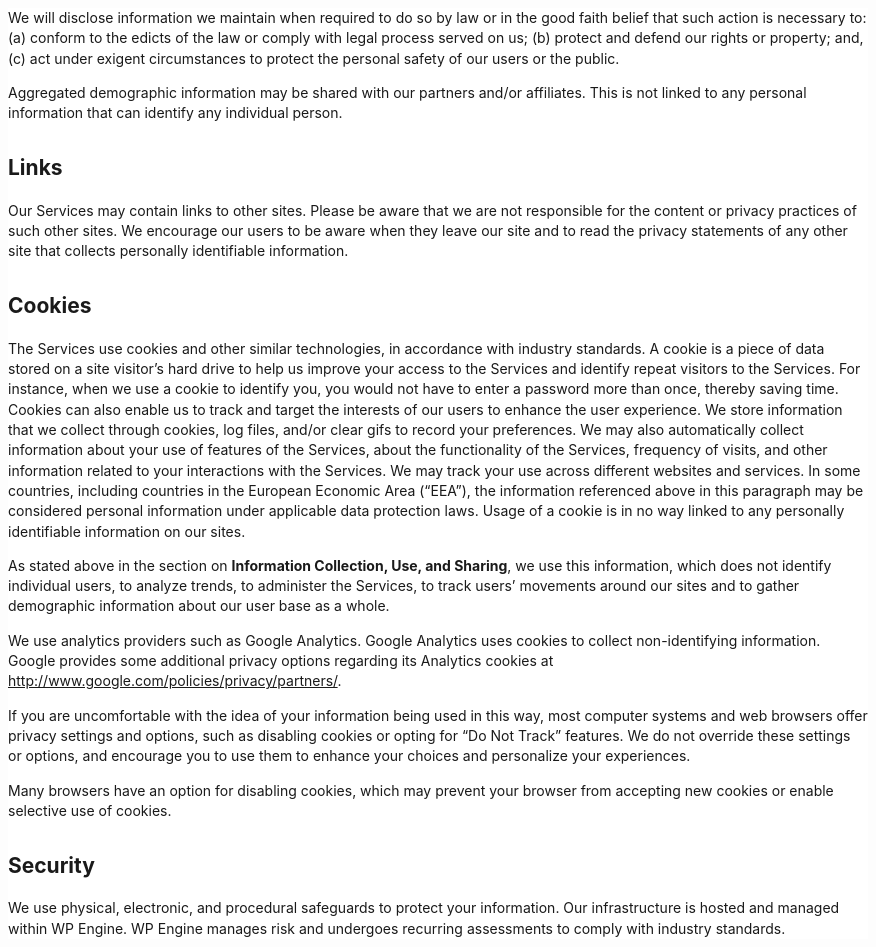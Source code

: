We will disclose information we maintain when required to do so by law or in the good faith belief that such action is necessary to: (a) conform to the edicts of the law or comply with legal process served on us; (b) protect and defend our rights or property; and, (c) act under exigent circumstances to protect the personal safety of our users or the public.

Aggregated demographic information may be shared with our partners and/or affiliates. This is not linked to any personal information that can identify any individual person.  


## **Links** 

Our Services may contain links to other sites. Please be aware that we are not responsible for the content or privacy practices of such other sites. We encourage our users to be aware when they leave our site and to read the privacy statements of any other site that collects personally identifiable information.


## **Cookies** 

The Services use cookies and other similar technologies, in accordance with industry standards.  A cookie is a piece of data stored on a site visitor’s hard drive to help us improve your access to the Services and identify repeat visitors to the Services. For instance, when we use a cookie to identify you, you would not have to enter a password more than once, thereby saving time. Cookies can also enable us to track and target the interests of our users to enhance the user experience. We store information that we collect through cookies, log files, and/or clear gifs to record your preferences. We may also automatically collect information about your use of features of the Services, about the functionality of the Services, frequency of visits, and other information related to your interactions with the Services. We may track your use across different websites and services. In some countries, including countries in the European Economic Area (“EEA”), the information referenced above in this paragraph may be considered personal information under applicable data protection laws. Usage of a cookie is in no way linked to any personally identifiable information on our sites.

As stated above in the section on **Information Collection, Use, and Sharing**, we use this information, which does not identify individual users, to analyze trends, to administer the Services, to track users’ movements around our sites and to gather demographic information about our user base as a whole.

We use analytics providers such as Google Analytics. Google Analytics uses cookies to collect non-identifying information. Google provides some additional privacy options regarding its Analytics cookies at http://www.google.com/policies/privacy/partners/.

If you are uncomfortable with the idea of your information being used in this way, most computer systems and web browsers offer privacy settings and options, such as disabling cookies or opting for “Do Not Track” features. We do not override these settings or options, and encourage you to use them to enhance your choices and personalize your experiences.

Many browsers have an option for disabling cookies, which may prevent your browser from accepting new cookies or enable selective use of cookies.


## **Security** 

We use physical, electronic, and procedural safeguards to protect your information.  Our infrastructure is hosted and managed within WP Engine. WP Engine manages risk and undergoes recurring assessments to comply with industry standards. 
